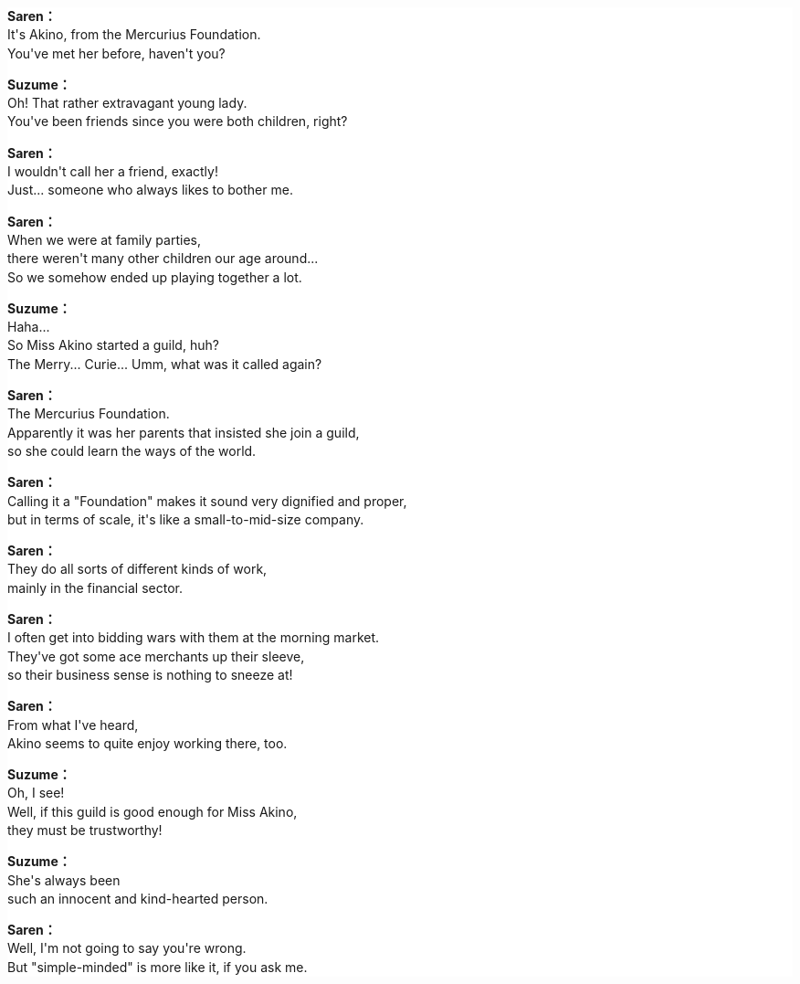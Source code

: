 **Saren：**  
It's Akino, from the Mercurius Foundation.  
You've met her before, haven't you?  
  
**Suzume：**  
Oh! That rather extravagant young lady.  
You've been friends since you were both children, right?  
  
**Saren：**  
I wouldn't call her a friend, exactly!  
Just... someone who always likes to bother me.  
  
**Saren：**  
When we were at family parties,  
there weren't many other children our age around...  
So we somehow ended up playing together a lot.  
  
**Suzume：**  
Haha...  
So Miss Akino started a guild, huh?  
The Merry... Curie... Umm, what was it called again?  
  
**Saren：**  
The Mercurius Foundation.  
Apparently it was her parents that insisted she join a guild,  
so she could learn the ways of the world.  
  
**Saren：**  
Calling it a \"Foundation\" makes it sound very dignified and proper,  
but in terms of scale, it's like a small-to-mid-size company.  
  
**Saren：**  
They do all sorts of different kinds of work,  
mainly in the financial sector.  
  
**Saren：**  
I often get into bidding wars with them at the morning market.  
They've got some ace merchants up their sleeve,  
so their business sense is nothing to sneeze at!  
  
**Saren：**  
From what I've heard,  
Akino seems to quite enjoy working there, too.  
  
**Suzume：**  
Oh, I see!  
Well, if this guild is good enough for Miss Akino,  
they must be trustworthy!  
  
**Suzume：**  
She's always been  
such an innocent and kind-hearted person.  
  
**Saren：**  
Well, I'm not going to say you're wrong.  
But \"simple-minded\" is more like it, if you ask me.  
  
